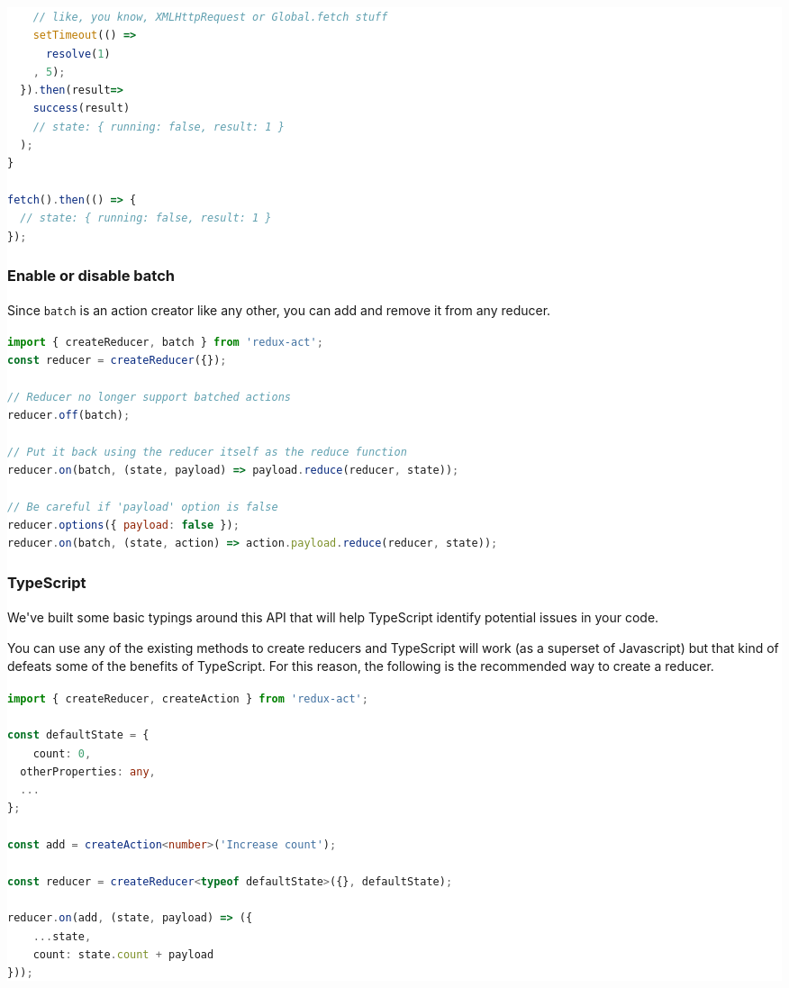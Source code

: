 ```javascript
    // like, you know, XMLHttpRequest or Global.fetch stuff
    setTimeout(() =>
      resolve(1)
    , 5);
  }).then(result=>
    success(result)
    // state: { running: false, result: 1 }
  );
}

fetch().then(() => {
  // state: { running: false, result: 1 }
});
```

### Enable or disable batch

Since `batch` is an action creator like any other, you can add and remove it from any reducer.

```javascript
import { createReducer, batch } from 'redux-act';
const reducer = createReducer({});

// Reducer no longer support batched actions
reducer.off(batch);

// Put it back using the reducer itself as the reduce function
reducer.on(batch, (state, payload) => payload.reduce(reducer, state));

// Be careful if 'payload' option is false
reducer.options({ payload: false });
reducer.on(batch, (state, action) => action.payload.reduce(reducer, state));
```

### TypeScript

We've built some basic typings around this API that will help TypeScript identify potential issues in your code.

You can use any of the existing methods to create reducers and TypeScript will work (as a superset of Javascript) but that kind of defeats some of the benefits of TypeScript. For this reason, the following is the recommended way to create a reducer.

```typescript
import { createReducer, createAction } from 'redux-act';

const defaultState = {
	count: 0,
  otherProperties: any,
  ...
};

const add = createAction<number>('Increase count');

const reducer = createReducer<typeof defaultState>({}, defaultState);

reducer.on(add, (state, payload) => ({
	...state,
	count: state.count + payload
}));
```
